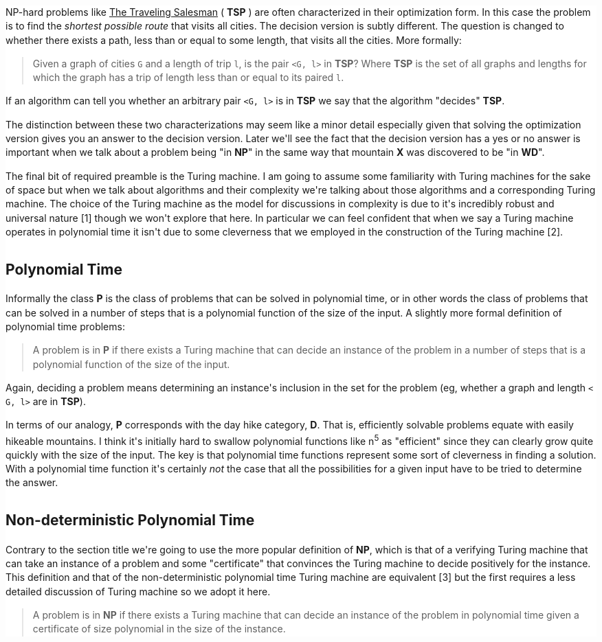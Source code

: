 NP-hard problems like [The Traveling Salesman](http://en.wikipedia.org/wiki/Travelling_salesman_problem) ( **TSP** ) are often characterized in their optimization form. In this case the problem is to find the *shortest possible route* that visits all cities. The decision version is subtly different. The question is changed to whether there exists a path, less than or equal to some length, that visits all the cities. More formally:

> Given a graph of cities `G` and a length of trip `l`, is the pair `<G, l>` in **TSP**? Where **TSP** is the set of all graphs and lengths for which the graph has a trip of length less than or equal to its paired `l`.

If an algorithm can tell you whether an arbitrary pair `<G, l>` is in **TSP** we say that the algorithm "decides" **TSP**.

The distinction between these two characterizations may seem like a minor detail especially given that solving the optimization version gives you an answer to the decision version. Later we'll see the fact that the decision version has a yes or no answer is important when we talk about a problem being "in **NP**" in the same way that mountain **X** was discovered to be "in **WD**".

The final bit of required preamble is the Turing machine. I am going to assume some familiarity with Turing machines for the sake of space but when we talk about algorithms and their complexity we're talking about those algorithms and a corresponding Turing machine. The choice of the Turing machine as the model for discussions in complexity is due to it's incredibly robust and universal nature [1] though we won't explore that here. In particular we can feel confident that when we say a Turing machine operates in polynomial time it isn't due to some cleverness that we employed in the construction of the Turing machine [2].

## Polynomial Time

Informally the class **P** is the class of problems that can be solved in polynomial time, or in other words the class of problems that can be solved in a number of steps that is a polynomial function of the size of the input. A slightly more formal definition of polynomial time problems:

> A problem is in **P** if there exists a Turing machine that can decide an instance of the problem in a number of steps that is a polynomial function of the size of the input.

Again, deciding a problem means determining an instance's inclusion in the set for the problem (eg, whether a graph and length `<G, l>` are in **TSP**).

In terms of our analogy, **P** corresponds with the day hike category, **D**. That is, efficiently solvable problems equate with easily hikeable mountains. I think it's initially hard to swallow polynomial functions like n<sup>5</sup> as "efficient" since they can clearly grow quite quickly with the size of the input. The key is that polynomial time functions represent some sort of cleverness in finding a solution. With a polynomial time function it's certainly *not* the case that all the possibilities for a given input have to be tried to determine the answer.

## Non-deterministic Polynomial Time

Contrary to the section title we're going to use the more popular definition of **NP**, which is that of a verifying Turing machine that can take an instance of a problem and some "certificate" that convinces the Turing machine to decide positively for the instance. This definition and that of the non-deterministic polynomial time Turing machine are equivalent [3] but the first requires a less detailed discussion of Turing machine so we adopt it here.

> A problem is in **NP** if there exists a Turing machine that can decide an instance of the problem in polynomial time given a certificate of size polynomial in the size of the instance.
